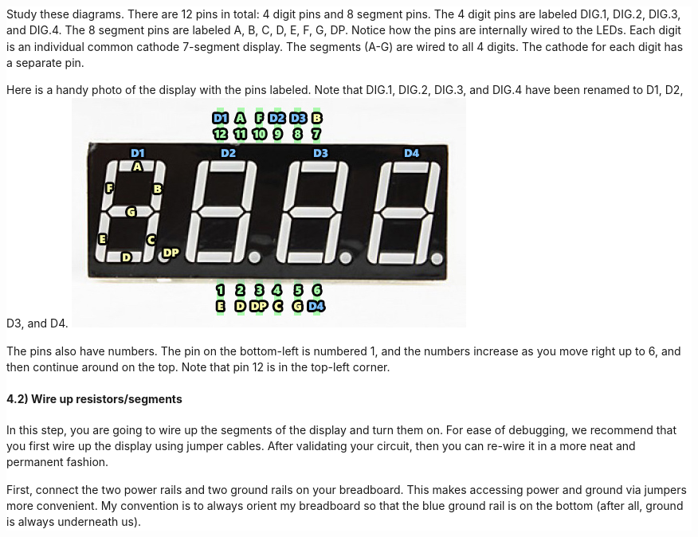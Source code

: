 Study these diagrams.
There are 12 pins in total: 4 digit pins and 8 segment pins.
The 4 digit pins are
labeled DIG.1, DIG.2, DIG.3, and DIG.4. The 8 segment pins are labeled A, B, C, D, E, F, G, DP.
Notice how the pins are internally wired to the LEDs.
Each digit is an individual common cathode 7-segment display.
The segments (A-G) are wired to all 4 digits.
The cathode for each digit has a separate pin.

Here is a handy photo of the display with the pins labeled. Note that DIG.1,
DIG.2, DIG.3, and DIG.4 have been renamed to D1, D2, D3, and D4.
<a name="pinout"></a>
![4-digit, 7-segment display](images/display.labeled3.jpg)

The pins also have numbers.
The pin on the bottom-left is numbered 1,
and the numbers increase as you move right up to 6,
and then continue around on the top.
Note that pin 12 is in the top-left corner.

#### 4.2) Wire up resistors/segments

In this step, you are going to wire up the segments of the display and turn them on. For ease of debugging, we recommend that you first wire up the display using jumper cables. After validating your circuit, then you can re-wire it in a more neat and permanent fashion.

First, connect the two power rails and two ground rails on your breadboard. This makes
accessing power and ground via jumpers more convenient. My convention is to always orient my breadboard so that 
the blue ground rail is on the bottom 
(after all, ground is always underneath us).

